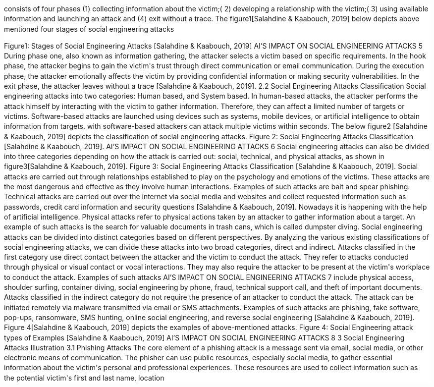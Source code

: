 consists of four phases (1) collecting information about the victim;( 2) developing a relationship
with the victim;( 3) using available information and launching an attack and (4) exit without a
trace. The figure1[Salahdine & Kaabouch, 2019] below depicts above mentioned four stages of
social engineering attacks

Figure1: Stages of Social Engineering Attacks [Salahdine & Kaabouch, 2019]
AI’S IMPACT ON SOCIAL ENGINEERING ATTACKS 5
During phase one, also known as information gathering, the attacker selects a victim based on
specific requirements. In the hook phase, the attacker begins to gain the victim's trust through
direct communication or email communication. During the execution phase, the attacker
emotionally affects the victim by providing confidential information or making security
vulnerabilities. In the exit phase, the attacker leaves without a trace [Salahdine & Kaabouch,
2019].
2.2 Social Engineering Attacks Classification
Social engineering attacks into two categories: Human based, and System based. In human-based
attacks, the attacker performs the attack himself by interacting with the victim to gather
information. Therefore, they can affect a limited number of targets or victims. Software-based
attacks are launched using devices such as systems, mobile devices, or artificial intelligence to
obtain information from targets. with software-based attackers can attack multiple victims within
seconds. The below figure2 [Salahdine & Kaabouch, 2019] depicts the classification of social
engineering attacks.
Figure 2: Social Engineering Attacks Classification [Salahdine & Kaabouch, 2019].
AI’S IMPACT ON SOCIAL ENGINEERING ATTACKS 6
Social engineering attacks can also be divided into three categories depending on how the attack
is carried out: social, technical, and physical attacks, as shown in figure3[Salahdine & Kaabouch,
2019].
Figure 3: Social Engineering Attacks Classification [Salahdine & Kaabouch, 2019].
Social attacks are carried out through relationships established to play on the psychology and
emotions of the victims. These attacks are the most dangerous and effective as they involve human
interactions. Examples of such attacks are bait and spear phishing. Technical attacks are carried
out over the internet via social media and websites and collect requested information such as
passwords, credit card information and security questions [Salahdine & Kaabouch, 2019].
Nowadays it is happening with the help of artificial intelligence. Physical attacks refer to physical
actions taken by an attacker to gather information about a target. An example of such attacks is the
search for valuable documents in trash cans, which is called dumpster diving.
Social engineering attacks can be divided into distinct categories based on different perspectives.
By analyzing the various existing classifications of social engineering attacks, we can divide these
attacks into two broad categories, direct and indirect. Attacks classified in the first category use
direct contact between the attacker and the victim to conduct the attack. They refer to attacks
conducted through physical or visual contact or vocal interactions. They may also require the
attacker to be present at the victim's workplace to conduct the attack. Examples of such attacks
AI’S IMPACT ON SOCIAL ENGINEERING ATTACKS 7
include physical access, shoulder surfing, container diving, social engineering by phone, fraud,
technical support call, and theft of important documents. Attacks classified in the indirect category
do not require the presence of an attacker to conduct the attack. The attack can be initiated remotely
via malware transmitted via email or SMS attachments. Examples of such attacks are phishing,
fake software, pop-ups, ransomware, SMS hunting, online social engineering, and reverse social
engineering [Salahdine & Kaabouch, 2019]. Figure 4[Salahdine & Kaabouch, 2019] depicts the
examples of above-mentioned attacks.
Figure 4: Social Engineering attack types of Examples [Salahdine & Kaabouch, 2019]
AI’S IMPACT ON SOCIAL ENGINEERING ATTACKS 8
3 Social Engineering Attacks Illustration
3.1 Phishing Attacks
The core element of a phishing attack is a message sent via email, social media, or other
electronic means of communication. The phisher can use public resources, especially social media,
to gather essential information about the victim's personal and professional experiences. These
resources are used to collect information such as the potential victim's first and last name, location